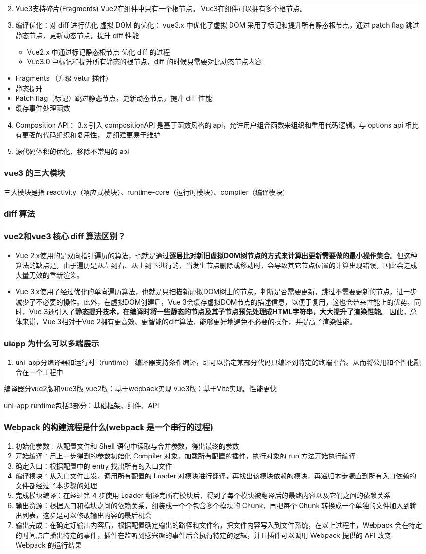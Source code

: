 2. Vue3支持碎片(Fragments)
   Vue2在组件中只有一个根节点。
   Vue3在组件可以拥有多个根节点。

3. 编译优化：对 diff 进行优化
   虚拟 DOM 的优化： vue3.x 中优化了虚拟 DOM 采用了标记和提升所有静态根节点，通过 patch flag 跳过静态节点，更新动态节点，提升 diff 性能

   - Vue2.x 中通过标记静态根节点 优化 diff 的过程
   - Vue3.0 中标记和提升所有静态的根节点，diff 的时候只需要对比动态节点内容
  - Fragments （升级 vetur 插件）
  - 静态提升
  - Patch flag（标记）跳过静态节点，更新动态节点，提升 diff 性能
  - 缓存事件处理函数

4.  Composition API： 3.x 引入 compositionAPI 是基于函数风格的 api，允许用户组合函数来组织和重用代码逻辑。与 options api 相比有更强的代码组织和复用性， 是组建更易于维护

5. 源代码体积的优化，移除不常用的 api

### vue3 的三大模块
三大模块是指 reactivity（响应式模块）、runtime-core（运行时模块）、compiler（编译模块）

### diff 算法

### vue2和vue3 核心 diff 算法区别？
- Vue 2.x使用的是双向指针遍历的算法，也就是通过**逐层比对新旧虚拟DOM树节点的方式来计算出更新需要做的最小操作集合**。但这种算法的缺点是，由于遍历是从左到右、从上到下进行的，当发生节点删除或移动时，会导致其它节点位置的计算出现错误，因此会造成大量无效的重新渲染。

- Vue 3.x使用了经过优化的单向遍历算法，也就是只扫描新虚拟DOM树上的节点，判断是否需要更新，跳过不需要更新的节点，进一步减少了不必要的操作。此外，在虚拟DOM创建后，Vue 3会缓存虚拟DOM节点的描述信息，以便于复用，这也会带来性能上的优势。同时，Vue 3还引入了**静态提升技术，在编译时将一些静态的节点及其子节点预先处理成HTML字符串，大大提升了渲染性能**。
因此，总体来说，Vue 3相对于Vue 2拥有更高效、更智能的diff算法，能够更好地避免不必要的操作，并提高了渲染性能。


### uiapp 为什么可以多端展示

1. uni-app分编译器和运行时（runtime）
编译器支持条件编译，即可以指定某部分代码只编译到特定的终端平台。从而将公用和个性化融合在一个工程中

编译器分vue2版和vue3版
vue2版：基于wepback实现
vue3版：基于Vite实现。性能更快


uni-app runtime包括3部分：基础框架、组件、API



### Webpack 的构建流程是什么(webpack 是一个串行的过程)

1. 初始化参数：从配置文件和 Shell 语句中读取与合并参数，得出最终的参数
2. 开始编译：用上一步得到的参数初始化 Compiler 对象，加载所有配置的插件，执行对象的 run 方法开始执行编译
3. 确定入口：根据配置中的 entry 找出所有的入口文件
4. 编译模块：从入口文件出发，调用所有配置的 Loader 对模块进行翻译，再找出该模块依赖的模块，再递归本步骤直到所有入口依赖的文件都经过了本步骤的处理
5. 完成模块编译：在经过第 4 步使用 Loader 翻译完所有模块后，得到了每个模块被翻译后的最终内容以及它们之间的依赖关系
6. 输出资源：根据入口和模块之间的依赖关系，组装成一个个包含多个模块的 Chunk，再把每个 Chunk 转换成一个单独的文件加入到输出列表，这步是可以修改输出内容的最后机会
7. 输出完成：在确定好输出内容后，根据配置确定输出的路径和文件名，把文件内容写入到文件系统，在以上过程中，Webpack 会在特定的时间点广播出特定的事件，插件在监听到感兴趣的事件后会执行特定的逻辑，并且插件可以调用 Webpack 提供的 API 改变 Webpack 的运行结果
